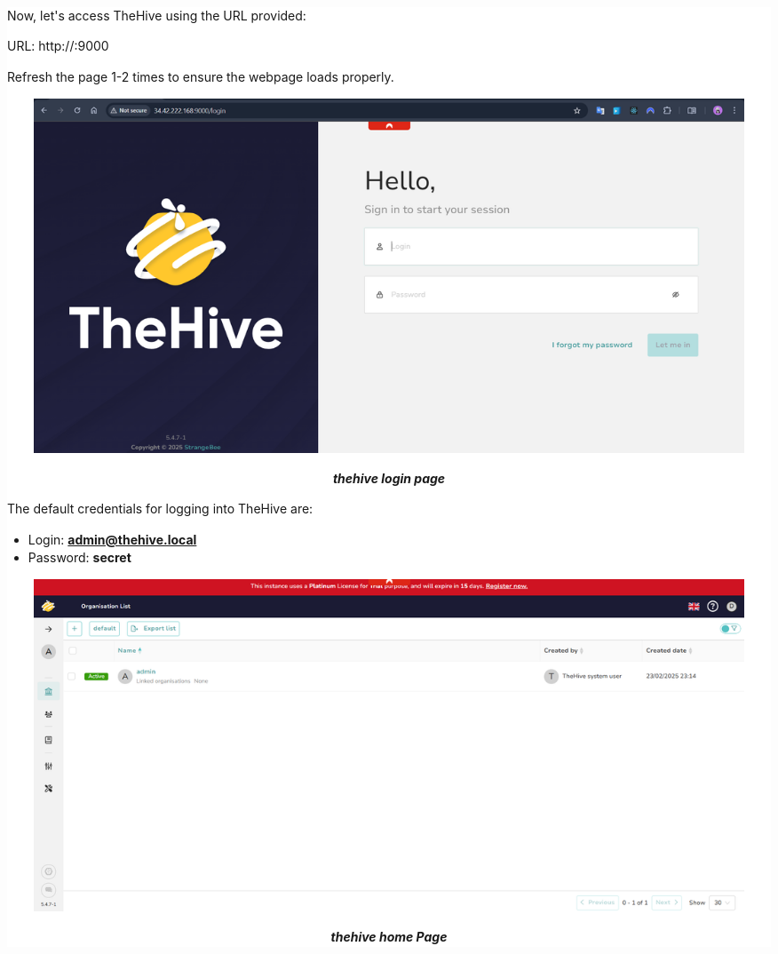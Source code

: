 

Now, let's access TheHive using the URL provided:

URL: http://<your internal or external IP>:9000



Refresh the page 1-2 times to ensure the webpage loads properly.



<div align="center">
    <img src="https://github.com/Arth2001/arth2001.github.io/blob/main/_images/23-02-2025/thehive%20img%2011.png" alt="OS & Storage" width ="800" >
    <p><em><b>thehive login page </b></em></p>
</div>


The default credentials for logging into TheHive are:

- Login: **admin@thehive.local**
- Password: **secret**



<div align="center">
    <img src="https://github.com/Arth2001/arth2001.github.io/blob/main/_images/23-02-2025/thehive%20img%2012.png" alt="OS & Storage" width ="800" >
    <p><em><b>thehive home Page </b></em></p>